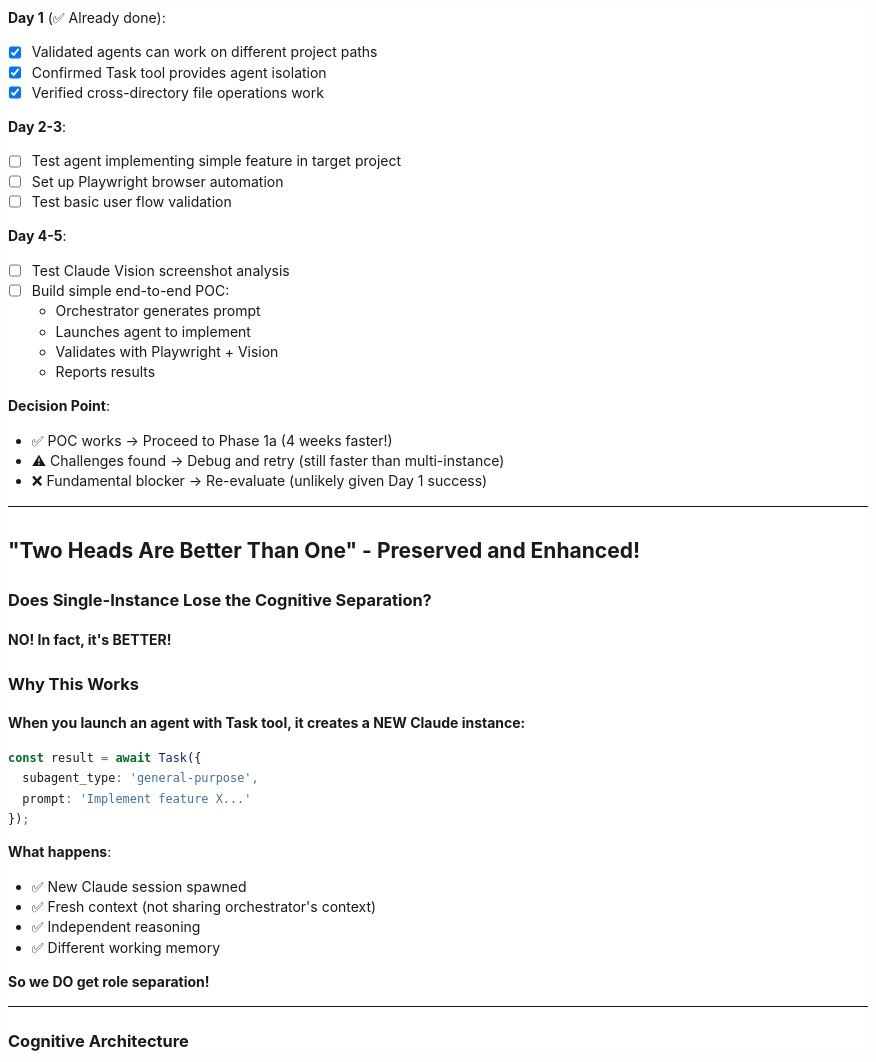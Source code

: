 **Day 1** (✅ Already done):
- [x] Validated agents can work on different project paths
- [x] Confirmed Task tool provides agent isolation
- [x] Verified cross-directory file operations work

**Day 2-3**:
- [ ] Test agent implementing simple feature in target project
- [ ] Set up Playwright browser automation
- [ ] Test basic user flow validation

**Day 4-5**:
- [ ] Test Claude Vision screenshot analysis
- [ ] Build simple end-to-end POC:
  - Orchestrator generates prompt
  - Launches agent to implement
  - Validates with Playwright + Vision
  - Reports results

**Decision Point**:
- ✅ POC works → Proceed to Phase 1a (4 weeks faster!)
- ⚠️ Challenges found → Debug and retry (still faster than multi-instance)
- ❌ Fundamental blocker → Re-evaluate (unlikely given Day 1 success)

---

## "Two Heads Are Better Than One" - Preserved and Enhanced!

### Does Single-Instance Lose the Cognitive Separation?

**NO! In fact, it's BETTER!**

### Why This Works

**When you launch an agent with Task tool, it creates a NEW Claude instance:**

```typescript
const result = await Task({
  subagent_type: 'general-purpose',
  prompt: 'Implement feature X...'
});
```

**What happens**:
- ✅ New Claude session spawned
- ✅ Fresh context (not sharing orchestrator's context)
- ✅ Independent reasoning
- ✅ Different working memory

**So we DO get role separation!**

---

### Cognitive Architecture
